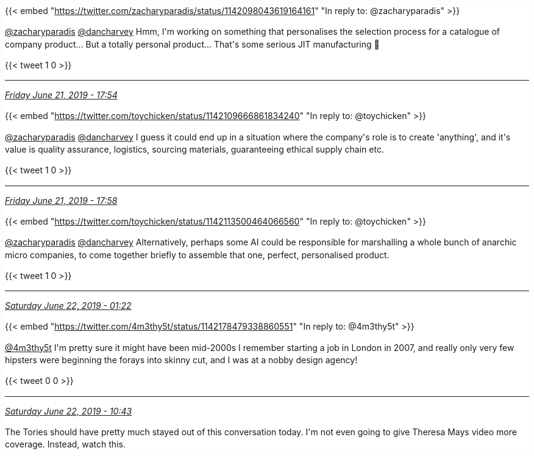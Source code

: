 {{< embed "https://twitter.com/zacharyparadis/status/1142098043619164161" "In reply to: @zacharyparadis" >}}


[@zacharyparadis](https://twitter.com/@zacharyparadis)  [@dancharvey](https://twitter.com/@dancharvey)  Hmm, I'm working on something that personalises the selection process for a catalogue of company product... But a totally personal product... That's some serious JIT manufacturing 🤔

{{< tweet 1 0 >}}

---

<p><a id="1142113500464066560" href="#1142113500464066560"><em title="2019-06-21T17:54:12.000+01:00">Friday June 21, 2019 - 17:54</em></a></p>
      
{{< embed "https://twitter.com/toychicken/status/1142109666861834240" "In reply to: @toychicken" >}}


[@zacharyparadis](https://twitter.com/@zacharyparadis)  [@dancharvey](https://twitter.com/@dancharvey)  I guess it could end up in a situation where the company's role is to create 'anything', and it's value is quality assurance, logistics, sourcing materials, guaranteeing ethical supply chain etc.

{{< tweet 1 0 >}}

---

<p><a id="1142114515640881152" href="#1142114515640881152"><em title="2019-06-21T17:58:14.000+01:00">Friday June 21, 2019 - 17:58</em></a></p>
      
{{< embed "https://twitter.com/toychicken/status/1142113500464066560" "In reply to: @toychicken" >}}


[@zacharyparadis](https://twitter.com/@zacharyparadis)  [@dancharvey](https://twitter.com/@dancharvey)  Alternatively, perhaps some AI could be responsible for marshalling a whole bunch of anarchic micro companies, to come together briefly to assemble that one, perfect, personalised product.

{{< tweet 1 0 >}}

---

<p><a id="1142226214591053825" href="#1142226214591053825"><em title="2019-06-22T01:22:05.000+01:00">Saturday June 22, 2019 - 01:22</em></a></p>
      
{{< embed "https://twitter.com/4m3thy5t/status/1142178479338860551" "In reply to: @4m3thy5t" >}}


[@4m3thy5t](https://twitter.com/@4m3thy5t)  I'm pretty sure it might have been mid-2000s I remember starting a job in London in 2007, and really only very few hipsters were beginning the forays into skinny cut, and I was at a nobby design agency!

{{< tweet 0 0 >}}

---

<p><a id="1142367434856456192" href="#1142367434856456192"><em title="2019-06-22T10:43:15.000+01:00">Saturday June 22, 2019 - 10:43</em></a></p>
      
The Tories should have pretty much stayed out of this conversation today. I'm not even going to give Theresa Mays video more coverage. Instead, watch this. 
